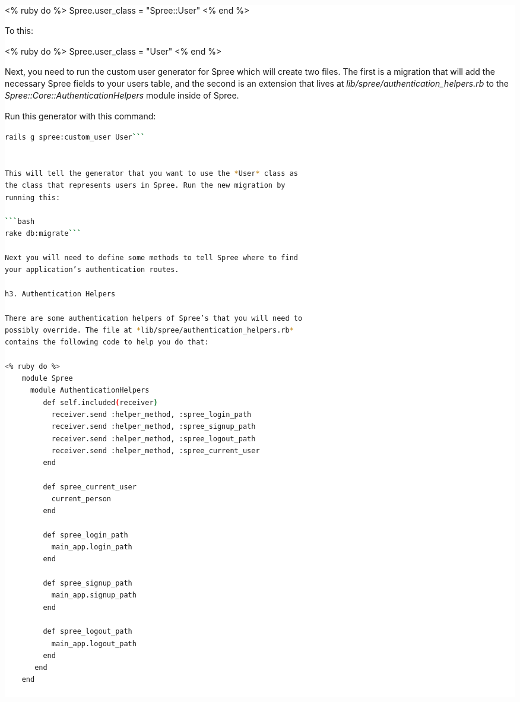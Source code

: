 <% ruby do %>
    Spree.user_class = "Spree::User"
<% end %>

To this:

<% ruby do %>
    Spree.user_class = "User"
<% end %>

Next, you need to run the custom user generator for Spree which will
create two files. The first is a migration that will add the necessary
Spree fields to your users table, and the second is an extension that
lives at *lib/spree/authentication_helpers.rb* to the
*Spree::Core::AuthenticationHelpers* module inside of Spree.

Run this generator with this command:

```bash
rails g spree:custom_user User```


This will tell the generator that you want to use the *User* class as
the class that represents users in Spree. Run the new migration by
running this:

```bash
rake db:migrate```

Next you will need to define some methods to tell Spree where to find
your application’s authentication routes.

h3. Authentication Helpers

There are some authentication helpers of Spree’s that you will need to
possibly override. The file at *lib/spree/authentication_helpers.rb*
contains the following code to help you do that:

<% ruby do %>
    module Spree
      module AuthenticationHelpers
         def self.included(receiver)
           receiver.send :helper_method, :spree_login_path
           receiver.send :helper_method, :spree_signup_path
           receiver.send :helper_method, :spree_logout_path
           receiver.send :helper_method, :spree_current_user
         end
        
         def spree_current_user
           current_person
         end
        
         def spree_login_path
           main_app.login_path
         end
        
         def spree_signup_path
           main_app.signup_path
         end
        
         def spree_logout_path
           main_app.logout_path
         end
       end
    end
    
```